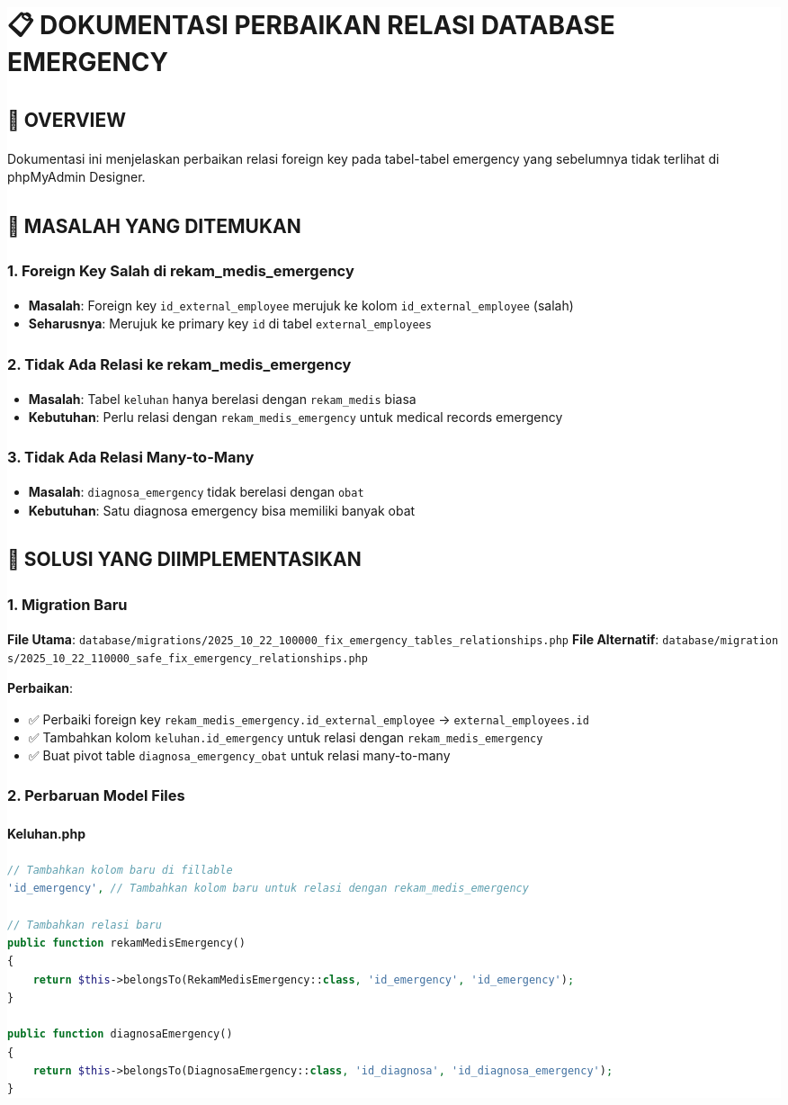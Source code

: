 # 📋 DOKUMENTASI PERBAIKAN RELASI DATABASE EMERGENCY

## 🎯 **OVERVIEW**

Dokumentasi ini menjelaskan perbaikan relasi foreign key pada tabel-tabel emergency yang sebelumnya tidak terlihat di phpMyAdmin Designer.

## 🐛 **MASALAH YANG DITEMUKAN**

### **1. Foreign Key Salah di rekam_medis_emergency**
- **Masalah**: Foreign key `id_external_employee` merujuk ke kolom `id_external_employee` (salah)
- **Seharusnya**: Merujuk ke primary key `id` di tabel `external_employees`

### **2. Tidak Ada Relasi ke rekam_medis_emergency**
- **Masalah**: Tabel `keluhan` hanya berelasi dengan `rekam_medis` biasa
- **Kebutuhan**: Perlu relasi dengan `rekam_medis_emergency` untuk medical records emergency

### **3. Tidak Ada Relasi Many-to-Many**
- **Masalah**: `diagnosa_emergency` tidak berelasi dengan `obat`
- **Kebutuhan**: Satu diagnosa emergency bisa memiliki banyak obat

## 🔧 **SOLUSI YANG DIIMPLEMENTASIKAN**

### **1. Migration Baru**
**File Utama**: `database/migrations/2025_10_22_100000_fix_emergency_tables_relationships.php`
**File Alternatif**: `database/migrations/2025_10_22_110000_safe_fix_emergency_relationships.php`

**Perbaikan**:
- ✅ Perbaiki foreign key `rekam_medis_emergency.id_external_employee` → `external_employees.id`
- ✅ Tambahkan kolom `keluhan.id_emergency` untuk relasi dengan `rekam_medis_emergency`
- ✅ Buat pivot table `diagnosa_emergency_obat` untuk relasi many-to-many

### **2. Perbaruan Model Files**

#### **Keluhan.php**
```php
// Tambahkan kolom baru di fillable
'id_emergency', // Tambahkan kolom baru untuk relasi dengan rekam_medis_emergency

// Tambahkan relasi baru
public function rekamMedisEmergency()
{
    return $this->belongsTo(RekamMedisEmergency::class, 'id_emergency', 'id_emergency');
}

public function diagnosaEmergency()
{
    return $this->belongsTo(DiagnosaEmergency::class, 'id_diagnosa', 'id_diagnosa_emergency');
}
```
